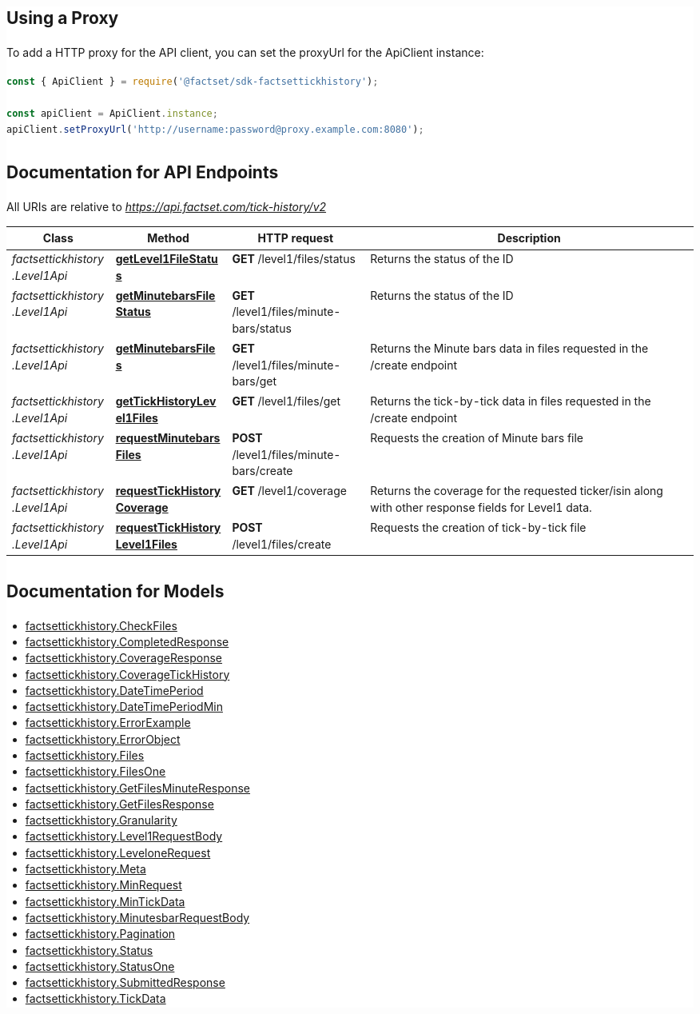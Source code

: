 ```javascript
```


## Using a Proxy

To add a HTTP proxy for the API client, you can set the proxyUrl for the ApiClient instance:

```javascript
const { ApiClient } = require('@factset/sdk-factsettickhistory');

const apiClient = ApiClient.instance;
apiClient.setProxyUrl('http://username:password@proxy.example.com:8080');
```

## Documentation for API Endpoints

All URIs are relative to *https://api.factset.com/tick-history/v2*

Class | Method | HTTP request | Description
------------ | ------------- | ------------- | -------------
*factsettickhistory.Level1Api* | [**getLevel1FileStatus**](docs/Level1Api.md#getLevel1FileStatus) | **GET** /level1/files/status | Returns the status of the ID
*factsettickhistory.Level1Api* | [**getMinutebarsFileStatus**](docs/Level1Api.md#getMinutebarsFileStatus) | **GET** /level1/files/minute-bars/status | Returns the status of the ID
*factsettickhistory.Level1Api* | [**getMinutebarsFiles**](docs/Level1Api.md#getMinutebarsFiles) | **GET** /level1/files/minute-bars/get | Returns the Minute bars data in files requested in the /create endpoint
*factsettickhistory.Level1Api* | [**getTickHistoryLevel1Files**](docs/Level1Api.md#getTickHistoryLevel1Files) | **GET** /level1/files/get | Returns the tick-by-tick data in files requested in the /create endpoint
*factsettickhistory.Level1Api* | [**requestMinutebarsFiles**](docs/Level1Api.md#requestMinutebarsFiles) | **POST** /level1/files/minute-bars/create | Requests the creation of Minute bars file
*factsettickhistory.Level1Api* | [**requestTickHistoryCoverage**](docs/Level1Api.md#requestTickHistoryCoverage) | **GET** /level1/coverage | Returns the coverage for the requested ticker/isin along with other response fields for Level1 data.
*factsettickhistory.Level1Api* | [**requestTickHistoryLevel1Files**](docs/Level1Api.md#requestTickHistoryLevel1Files) | **POST** /level1/files/create | Requests the creation of tick-by-tick file


## Documentation for Models

 - [factsettickhistory.CheckFiles](docs/CheckFiles.md)
 - [factsettickhistory.CompletedResponse](docs/CompletedResponse.md)
 - [factsettickhistory.CoverageResponse](docs/CoverageResponse.md)
 - [factsettickhistory.CoverageTickHistory](docs/CoverageTickHistory.md)
 - [factsettickhistory.DateTimePeriod](docs/DateTimePeriod.md)
 - [factsettickhistory.DateTimePeriodMin](docs/DateTimePeriodMin.md)
 - [factsettickhistory.ErrorExample](docs/ErrorExample.md)
 - [factsettickhistory.ErrorObject](docs/ErrorObject.md)
 - [factsettickhistory.Files](docs/Files.md)
 - [factsettickhistory.FilesOne](docs/FilesOne.md)
 - [factsettickhistory.GetFilesMinuteResponse](docs/GetFilesMinuteResponse.md)
 - [factsettickhistory.GetFilesResponse](docs/GetFilesResponse.md)
 - [factsettickhistory.Granularity](docs/Granularity.md)
 - [factsettickhistory.Level1RequestBody](docs/Level1RequestBody.md)
 - [factsettickhistory.LeveloneRequest](docs/LeveloneRequest.md)
 - [factsettickhistory.Meta](docs/Meta.md)
 - [factsettickhistory.MinRequest](docs/MinRequest.md)
 - [factsettickhistory.MinTickData](docs/MinTickData.md)
 - [factsettickhistory.MinutesbarRequestBody](docs/MinutesbarRequestBody.md)
 - [factsettickhistory.Pagination](docs/Pagination.md)
 - [factsettickhistory.Status](docs/Status.md)
 - [factsettickhistory.StatusOne](docs/StatusOne.md)
 - [factsettickhistory.SubmittedResponse](docs/SubmittedResponse.md)
 - [factsettickhistory.TickData](docs/TickData.md)